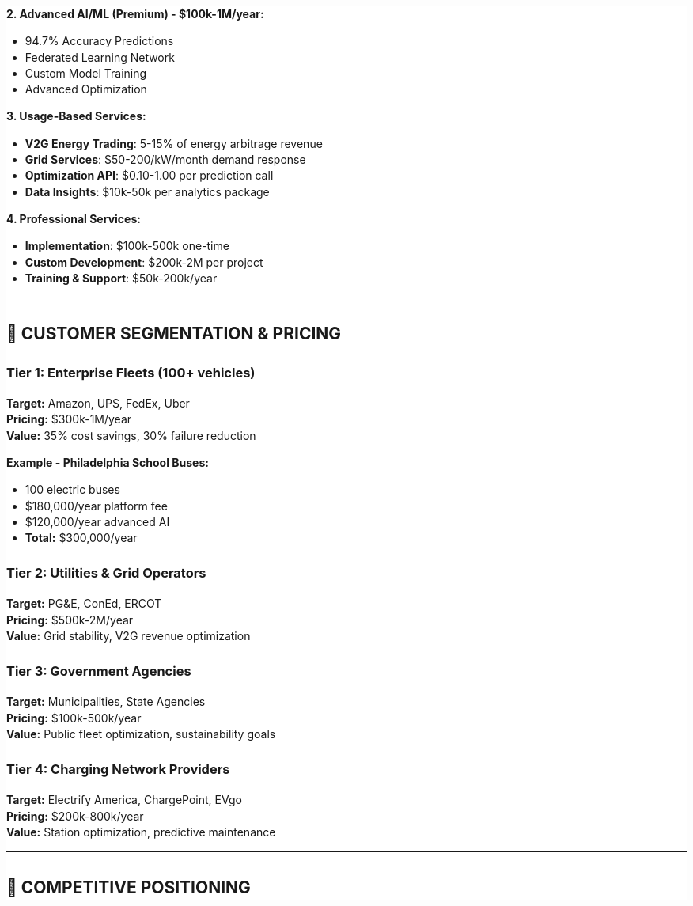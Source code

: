 **2. Advanced AI/ML (Premium) - $100k-1M/year:**
- 94.7% Accuracy Predictions
- Federated Learning Network
- Custom Model Training
- Advanced Optimization

**3. Usage-Based Services:**
- **V2G Energy Trading**: 5-15% of energy arbitrage revenue
- **Grid Services**: $50-200/kW/month demand response
- **Optimization API**: $0.10-1.00 per prediction call
- **Data Insights**: $10k-50k per analytics package

**4. Professional Services:**
- **Implementation**: $100k-500k one-time
- **Custom Development**: $200k-2M per project
- **Training & Support**: $50k-200k/year

---

## 🎯 **CUSTOMER SEGMENTATION & PRICING**

### **Tier 1: Enterprise Fleets (100+ vehicles)**
**Target:** Amazon, UPS, FedEx, Uber  
**Pricing:** $300k-1M/year  
**Value:** 35% cost savings, 30% failure reduction  

**Example - Philadelphia School Buses:**
- 100 electric buses
- $180,000/year platform fee
- $120,000/year advanced AI
- **Total:** $300,000/year

### **Tier 2: Utilities & Grid Operators**
**Target:** PG&E, ConEd, ERCOT  
**Pricing:** $500k-2M/year  
**Value:** Grid stability, V2G revenue optimization  

### **Tier 3: Government Agencies**
**Target:** Municipalities, State Agencies  
**Pricing:** $100k-500k/year  
**Value:** Public fleet optimization, sustainability goals  

### **Tier 4: Charging Network Providers**
**Target:** Electrify America, ChargePoint, EVgo  
**Pricing:** $200k-800k/year  
**Value:** Station optimization, predictive maintenance  

---

## 🚀 **COMPETITIVE POSITIONING**
